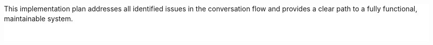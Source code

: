 This implementation plan addresses all identified issues in the conversation flow and provides a clear path to a fully functional, maintainable system.
```

